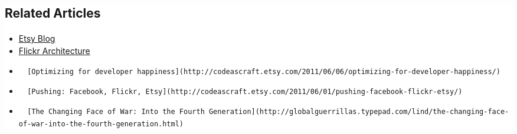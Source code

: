 ##     Related Articles    

*   [Etsy Blog](http://codeascraft.etsy.com/) 
*   [Flickr Architecture](http://highscalability.com/flickr-architecture)
*       [Optimizing for developer happiness](http://codeascraft.etsy.com/2011/06/06/optimizing-for-developer-happiness/)    
*       [Pushing: Facebook, Flickr, Etsy](http://codeascraft.etsy.com/2011/06/01/pushing-facebook-flickr-etsy/)    
*       [The Changing Face of War: Into the Fourth Generation](http://globalguerrillas.typepad.com/lind/the-changing-face-of-war-into-the-fourth-generation.html)    

    
